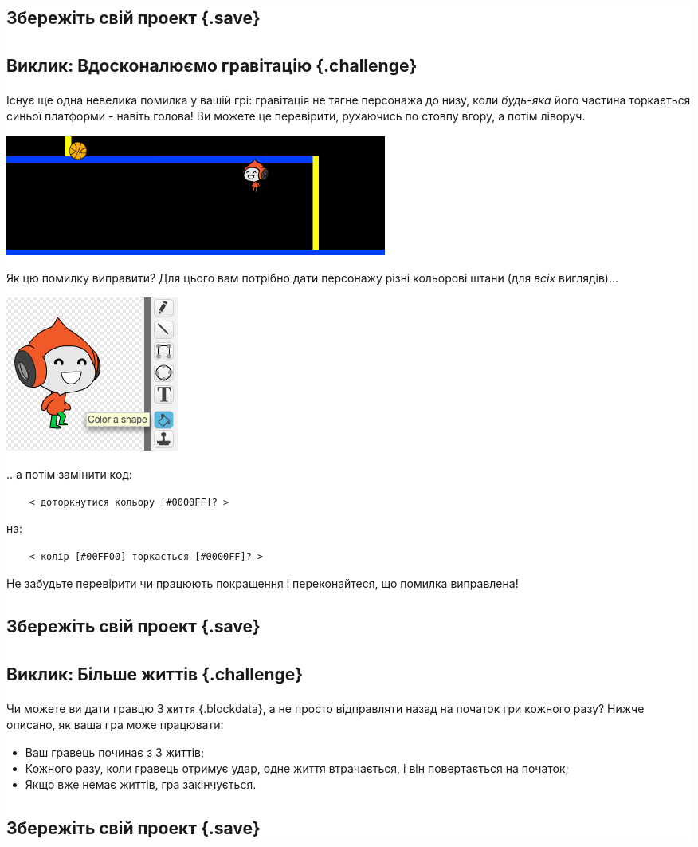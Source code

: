 ## Збережіть свій проект {.save}

## Виклик: Вдосконалюємо гравітацію {.challenge}

Існує ще одна невелика помилка у вашій грі: гравітація не тягне персонажа до низу, коли *будь-яка* його частина торкається синьої платформи - навіть голова! Ви можете це перевірити, рухаючись по стовпу вгору, а потім ліворуч.

![screenshot](dodge-gravity-bug.png)

Як цю помилку виправити? Для цього вам потрібно дати персонажу різні кольорові штани (для *всіх* виглядів)...

![screenshot](dodge-trousers.png)

.. а потім замінити код:

```blocks
    < доторкнутися кольору [#0000FF]? >
```

на:

```blocks
    < колір [#00FF00] торкається [#0000FF]? >
```

Не забудьте перевірити чи працюють покращення і переконайтеся, що помилка виправлена!

## Збережіть свій проект {.save}

## Виклик: Більше життів {.challenge}

Чи можете ви дати гравцю 3 `життя` {.blockdata}, а не просто відправляти назад на початок гри кожного разу? Нижче описано, як ваша гра може працювати:

+ Ваш гравець починає з 3 життів;
+ Кожного разу, коли гравець отримує удар, одне життя втрачається, і він повертається на початок;
+ Якщо вже немає життів, гра закінчується.

## Збережіть свій проект {.save}